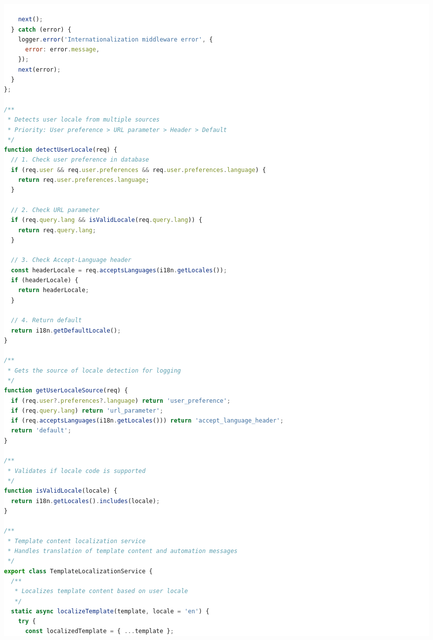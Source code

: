 ```javascript

    next();
  } catch (error) {
    logger.error('Internationalization middleware error', {
      error: error.message,
    });
    next(error);
  }
};

/**
 * Detects user locale from multiple sources
 * Priority: User preference > URL parameter > Header > Default
 */
function detectUserLocale(req) {
  // 1. Check user preference in database
  if (req.user && req.user.preferences && req.user.preferences.language) {
    return req.user.preferences.language;
  }

  // 2. Check URL parameter
  if (req.query.lang && isValidLocale(req.query.lang)) {
    return req.query.lang;
  }

  // 3. Check Accept-Language header
  const headerLocale = req.acceptsLanguages(i18n.getLocales());
  if (headerLocale) {
    return headerLocale;
  }

  // 4. Return default
  return i18n.getDefaultLocale();
}

/**
 * Gets the source of locale detection for logging
 */
function getUserLocaleSource(req) {
  if (req.user?.preferences?.language) return 'user_preference';
  if (req.query.lang) return 'url_parameter';
  if (req.acceptsLanguages(i18n.getLocales())) return 'accept_language_header';
  return 'default';
}

/**
 * Validates if locale code is supported
 */
function isValidLocale(locale) {
  return i18n.getLocales().includes(locale);
}

/**
 * Template content localization service
 * Handles translation of template content and automation messages
 */
export class TemplateLocalizationService {
  /**
   * Localizes template content based on user locale
   */
  static async localizeTemplate(template, locale = 'en') {
    try {
      const localizedTemplate = { ...template };
```